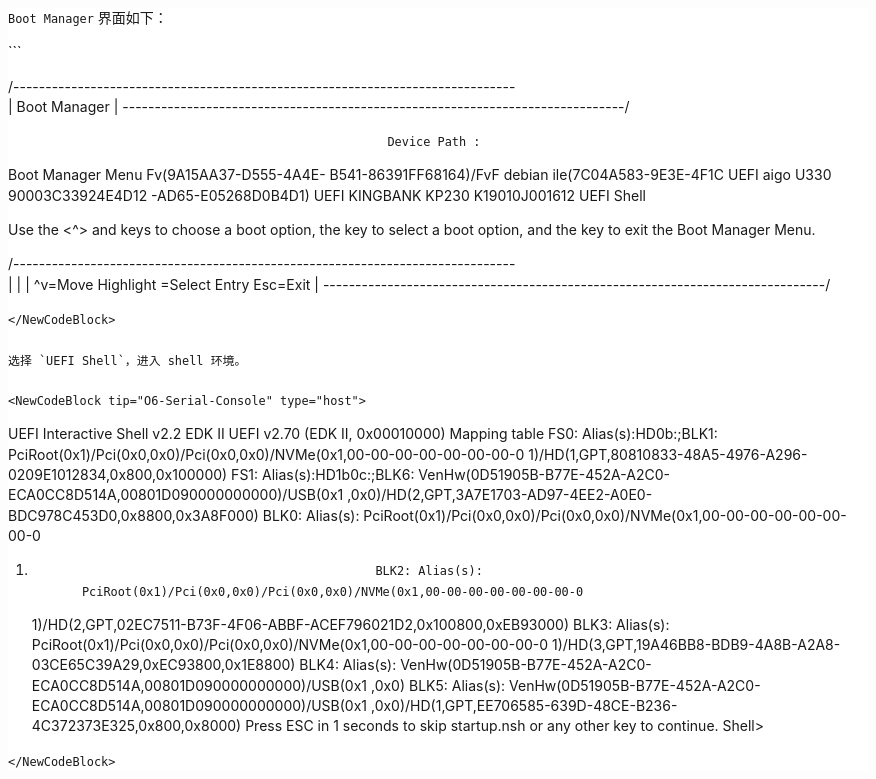 `Boot Manager` 界面如下：

<NewCodeBlock tip="O6-Serial-Console" type="host">
```

/------------------------------------------------------------------------------\
| Boot Manager |
\------------------------------------------------------------------------------/

                                                         Device Path :

Boot Manager Menu Fv(9A15AA37-D555-4A4E-
B541-86391FF68164)/FvF
debian ile(7C04A583-9E3E-4F1C
UEFI aigo U330 90003C33924E4D12 -AD65-E05268D0B4D1)
UEFI KINGBANK KP230 K19010J001612
UEFI Shell

Use the <^> and <v> keys to choose a boot option,
the <Enter> key to select a boot option, and the
<Esc> key to exit the Boot Manager Menu.

/------------------------------------------------------------------------------\
| |
| ^v=Move Highlight <Enter>=Select Entry Esc=Exit |
\------------------------------------------------------------------------------/

```
</NewCodeBlock>

选择 `UEFI Shell`，进入 shell 环境。

<NewCodeBlock tip="O6-Serial-Console" type="host">
```

UEFI Interactive Shell v2.2
EDK II
UEFI v2.70 (EDK II, 0x00010000)
Mapping table
FS0: Alias(s):HD0b:;BLK1:
PciRoot(0x1)/Pci(0x0,0x0)/Pci(0x0,0x0)/NVMe(0x1,00-00-00-00-00-00-00-0
1)/HD(1,GPT,80810833-48A5-4976-A296-0209E1012834,0x800,0x100000)
FS1: Alias(s):HD1b0c:;BLK6:
VenHw(0D51905B-B77E-452A-A2C0-ECA0CC8D514A,00801D090000000000)/USB(0x1
,0x0)/HD(2,GPT,3A7E1703-AD97-4EE2-A0E0-BDC978C453D0,0x8800,0x3A8F000)
BLK0: Alias(s):
PciRoot(0x1)/Pci(0x0,0x0)/Pci(0x0,0x0)/NVMe(0x1,00-00-00-00-00-00-00-0

1.                                                     BLK2: Alias(s):
              PciRoot(0x1)/Pci(0x0,0x0)/Pci(0x0,0x0)/NVMe(0x1,00-00-00-00-00-00-00-0
    1)/HD(2,GPT,02EC7511-B73F-4F06-ABBF-ACEF796021D2,0x100800,0xEB93000)
    BLK3: Alias(s):
    PciRoot(0x1)/Pci(0x0,0x0)/Pci(0x0,0x0)/NVMe(0x1,00-00-00-00-00-00-00-0
    1)/HD(3,GPT,19A46BB8-BDB9-4A8B-A2A8-03CE65C39A29,0xEC93800,0x1E8800)
    BLK4: Alias(s):
    VenHw(0D51905B-B77E-452A-A2C0-ECA0CC8D514A,00801D090000000000)/USB(0x1
    ,0x0)
    BLK5: Alias(s):
    VenHw(0D51905B-B77E-452A-A2C0-ECA0CC8D514A,00801D090000000000)/USB(0x1
    ,0x0)/HD(1,GPT,EE706585-639D-48CE-B236-4C372373E325,0x800,0x8000)
    Press ESC in 1 seconds to skip startup.nsh or any other key to continue.
    Shell>

```
</NewCodeBlock>

